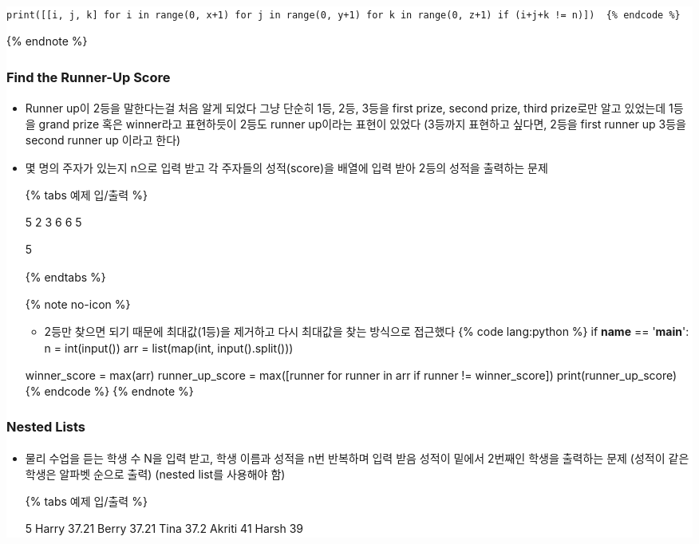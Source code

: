     print([[i, j, k] for i in range(0, x+1) for j in range(0, y+1) for k in range(0, z+1) if (i+j+k != n)])  {% endcode %}
  {% endnote %}


### Find the Runner-Up Score
- Runner up이 2등을 말한다는걸 처음 알게 되었다
  그냥 단순히 1등, 2등, 3등을 first prize, second prize, third prize로만 알고 있었는데
  1등을 grand prize 혹은 winner라고 표현하듯이 2등도 runner up이라는 표현이 있었다
  (3등까지 표현하고 싶다면, 2등을 first runner up 3등을 second runner up 이라고 한다)

- 몇 명의 주자가 있는지 n으로 입력 받고
  각 주자들의 성적(score)을 배열에 입력 받아 2등의 성적을 출력하는 문제

  {% tabs 예제 입/출력 %}
  
  5
  2 3 6 6 5
  

  
  5
  
  {% endtabs %}

  {% note no-icon %}
    - 2등만 찾으면 되기 때문에 최대값(1등)을 제거하고 다시 최대값을 찾는 방식으로 접근했다
    {% code lang:python %}
    if __name__ == '__main__':
    n = int(input())
    arr = list(map(int, input().split()))

    winner_score = max(arr)
    runner_up_score = max([runner for runner in arr if runner != winner_score])
    print(runner_up_score)  {% endcode %}
  {% endnote %}


### Nested Lists
- 물리 수업을 듣는 학생 수 N을 입력 받고, 학생 이름과 성적을 n번 반복하며 입력 받음
  성적이 밑에서 2번째인 학생을 출력하는 문제 (성적이 같은 학생은 알파벳 순으로 출력)
  (nested list를 사용해야 함)

  {% tabs 예제 입/출력 %}
  
  5
  Harry
  37.21
  Berry
  37.21
  Tina
  37.2
  Akriti
  41
  Harsh
  39
  